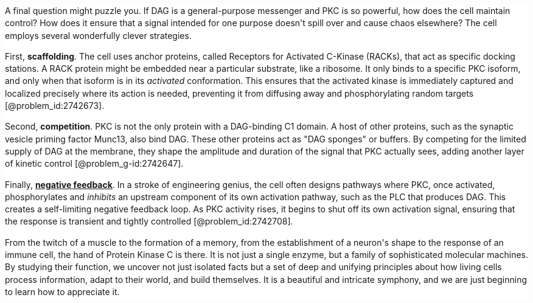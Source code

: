 A final question might puzzle you. If DAG is a general-purpose messenger and PKC is so powerful, how does the cell maintain control? How does it ensure that a signal intended for one purpose doesn't spill over and cause chaos elsewhere? The cell employs several wonderfully clever strategies.

First, **scaffolding**. The cell uses anchor proteins, called Receptors for Activated C-Kinase (RACKs), that act as specific docking stations. A RACK protein might be embedded near a particular substrate, like a ribosome. It only binds to a specific PKC isoform, and only when that isoform is in its *activated* conformation. This ensures that the activated kinase is immediately captured and localized precisely where its action is needed, preventing it from diffusing away and phosphorylating random targets [@problem_id:2742673].

Second, **competition**. PKC is not the only protein with a DAG-binding C1 domain. A host of other proteins, such as the synaptic vesicle priming factor Munc13, also bind DAG. These other proteins act as "DAG sponges" or buffers. By competing for the limited supply of DAG at the membrane, they shape the amplitude and duration of the signal that PKC actually sees, adding another layer of kinetic control [@problem_g-id:2742647].

Finally, **[negative feedback](@article_id:138125)**. In a stroke of engineering genius, the cell often designs pathways where PKC, once activated, phosphorylates and *inhibits* an upstream component of its own activation pathway, such as the PLC that produces DAG. This creates a self-limiting negative feedback loop. As PKC activity rises, it begins to shut off its own activation signal, ensuring that the response is transient and tightly controlled [@problem_id:2742708].

From the twitch of a muscle to the formation of a memory, from the establishment of a neuron's shape to the response of an immune cell, the hand of Protein Kinase C is there. It is not just a single enzyme, but a family of sophisticated molecular machines. By studying their function, we uncover not just isolated facts but a set of deep and unifying principles about how living cells process information, adapt to their world, and build themselves. It is a beautiful and intricate symphony, and we are just beginning to learn how to appreciate it.